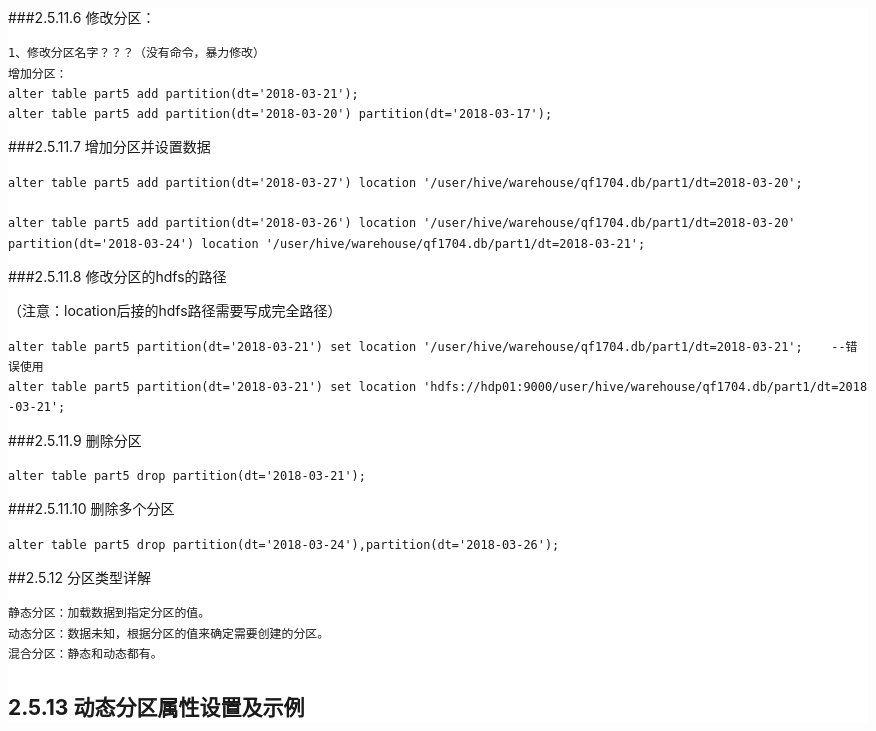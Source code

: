 ###2.5.11.6 修改分区：

```
1、修改分区名字？？？（没有命令，暴力修改）
增加分区：
alter table part5 add partition(dt='2018-03-21');
alter table part5 add partition(dt='2018-03-20') partition(dt='2018-03-17');

```

###2.5.11.7 增加分区并设置数据

```
alter table part5 add partition(dt='2018-03-27') location '/user/hive/warehouse/qf1704.db/part1/dt=2018-03-20';

alter table part5 add partition(dt='2018-03-26') location '/user/hive/warehouse/qf1704.db/part1/dt=2018-03-20'
partition(dt='2018-03-24') location '/user/hive/warehouse/qf1704.db/part1/dt=2018-03-21';

```

###2.5.11.8 修改分区的hdfs的路径

（注意：location后接的hdfs路径需要写成完全路径）

```
alter table part5 partition(dt='2018-03-21') set location '/user/hive/warehouse/qf1704.db/part1/dt=2018-03-21';    --错误使用
alter table part5 partition(dt='2018-03-21') set location 'hdfs://hdp01:9000/user/hive/warehouse/qf1704.db/part1/dt=2018-03-21';

```

###2.5.11.9 删除分区

```
alter table part5 drop partition(dt='2018-03-21');

```

###2.5.11.10 删除多个分区

```
alter table part5 drop partition(dt='2018-03-24'),partition(dt='2018-03-26');

```

##2.5.12 分区类型详解

```
静态分区：加载数据到指定分区的值。
动态分区：数据未知，根据分区的值来确定需要创建的分区。
混合分区：静态和动态都有。

```

## 2.5.13 动态分区属性设置及示例

